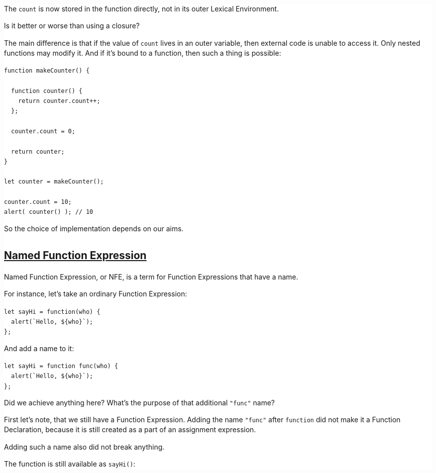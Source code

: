 The `count` is now stored in the function directly, not in its outer Lexical Environment.

Is it better or worse than using a closure?

The main difference is that if the value of `count` lives in an outer variable, then external code is unable to access it. Only nested functions may modify it. And if it’s bound to a function, then such a thing is possible:

<a href="#" class="toolbar__button toolbar__button_run" title="run"></a>

<a href="#" class="toolbar__button toolbar__button_edit" title="open in sandbox"></a>

    function makeCounter() {

      function counter() {
        return counter.count++;
      };

      counter.count = 0;

      return counter;
    }

    let counter = makeCounter();

    counter.count = 10;
    alert( counter() ); // 10

So the choice of implementation depends on our aims.

## <a href="#named-function-expression" id="named-function-expression" class="main__anchor">Named Function Expression</a>

Named Function Expression, or NFE, is a term for Function Expressions that have a name.

For instance, let’s take an ordinary Function Expression:

    let sayHi = function(who) {
      alert(`Hello, ${who}`);
    };

And add a name to it:

    let sayHi = function func(who) {
      alert(`Hello, ${who}`);
    };

Did we achieve anything here? What’s the purpose of that additional `"func"` name?

First let’s note, that we still have a Function Expression. Adding the name `"func"` after `function` did not make it a Function Declaration, because it is still created as a part of an assignment expression.

Adding such a name also did not break anything.

The function is still available as `sayHi()`:

<a href="#" class="toolbar__button toolbar__button_run" title="run"></a>
